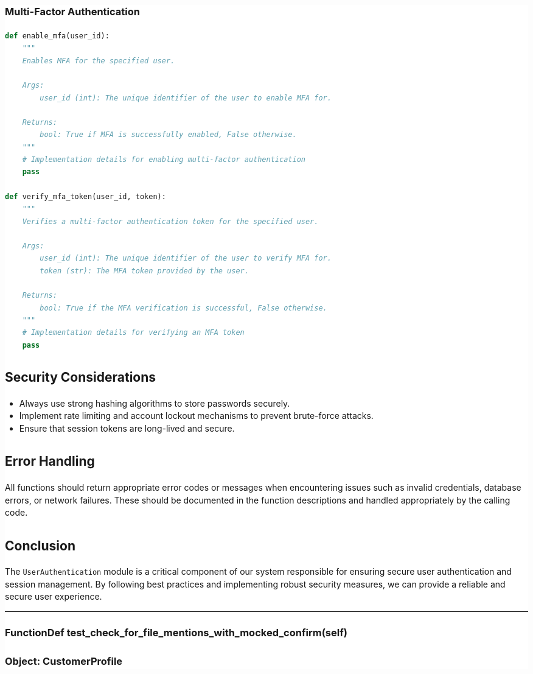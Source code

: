 ```python
```

### Multi-Factor Authentication

```python
def enable_mfa(user_id):
    """
    Enables MFA for the specified user.

    Args:
        user_id (int): The unique identifier of the user to enable MFA for.

    Returns:
        bool: True if MFA is successfully enabled, False otherwise.
    """
    # Implementation details for enabling multi-factor authentication
    pass

def verify_mfa_token(user_id, token):
    """
    Verifies a multi-factor authentication token for the specified user.

    Args:
        user_id (int): The unique identifier of the user to verify MFA for.
        token (str): The MFA token provided by the user.

    Returns:
        bool: True if the MFA verification is successful, False otherwise.
    """
    # Implementation details for verifying an MFA token
    pass
```

## Security Considerations

- Always use strong hashing algorithms to store passwords securely.
- Implement rate limiting and account lockout mechanisms to prevent brute-force attacks.
- Ensure that session tokens are long-lived and secure.

## Error Handling

All functions should return appropriate error codes or messages when encountering issues such as invalid credentials, database errors, or network failures. These should be documented in the function descriptions and handled appropriately by the calling code.

## Conclusion

The `UserAuthentication` module is a critical component of our system responsible for ensuring secure user authentication and session management. By following best practices and implementing robust security measures, we can provide a reliable and secure user experience.
***
### FunctionDef test_check_for_file_mentions_with_mocked_confirm(self)
### Object: CustomerProfile

